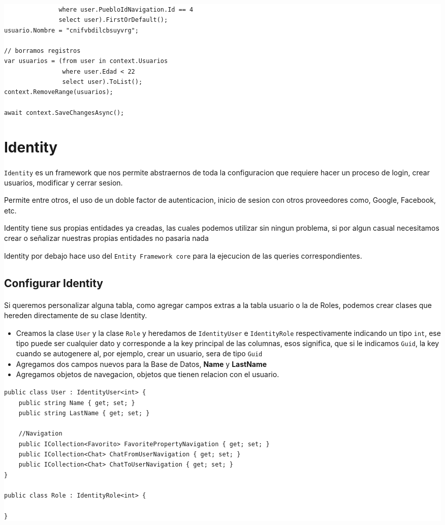 ```Csharp
               where user.PuebloIdNavigation.Id == 4
               select user).FirstOrDefault();
usuario.Nombre = "cnifvbdilcbsuyvrg";

// borramos registros
var usuarios = (from user in context.Usuarios
                where user.Edad < 22
                select user).ToList();
context.RemoveRange(usuarios);

await context.SaveChangesAsync();
```


# Identity
`Identity` es un framework que nos permite abstraernos de toda la configuracion que requiere hacer un proceso de login, crear usuarios, modificar y cerrar sesion.

Permite entre otros, el uso de un doble factor de autenticacion, inicio de sesion con otros proveedores como, Google, Facebook, etc.

Identity tiene sus propias entidades ya creadas, las cuales podemos utilizar sin ningun problema, si por algun casual necesitamos crear o señalizar nuestras propias entidades no pasaria nada

Identity por debajo hace uso del `Entity Framework core` para la ejecucion de las queries correspondientes.

## Configurar Identity
Si queremos personalizar alguna tabla, como agregar campos extras a la tabla usuario o la de Roles, podemos crear clases que hereden directamente de su clase Identity.

- Creamos la clase `User` y la clase `Role` y heredamos de `IdentityUser` e `IdentityRole` respectivamente indicando un tipo `int`, ese tipo puede ser cualquier dato y corresponde a la key principal de las columnas, esos significa, que si le indicamos `Guid`, la key cuando se autogenere al, por ejemplo, crear un usuario, sera de tipo `Guid`
- Agregamos dos campos nuevos para la Base de Datos, **Name** y **LastName**
- Agregamos objetos de navegacion, objetos que tienen relacion con el usuario.
```Csharp
public class User : IdentityUser<int> {
    public string Name { get; set; }
    public string LastName { get; set; }

    //Navigation
    public ICollection<Favorito> FavoritePropertyNavigation { get; set; }
    public ICollection<Chat> ChatFromUserNavigation { get; set; }
    public ICollection<Chat> ChatToUserNavigation { get; set; }
}

public class Role : IdentityRole<int> {

}
``` 
